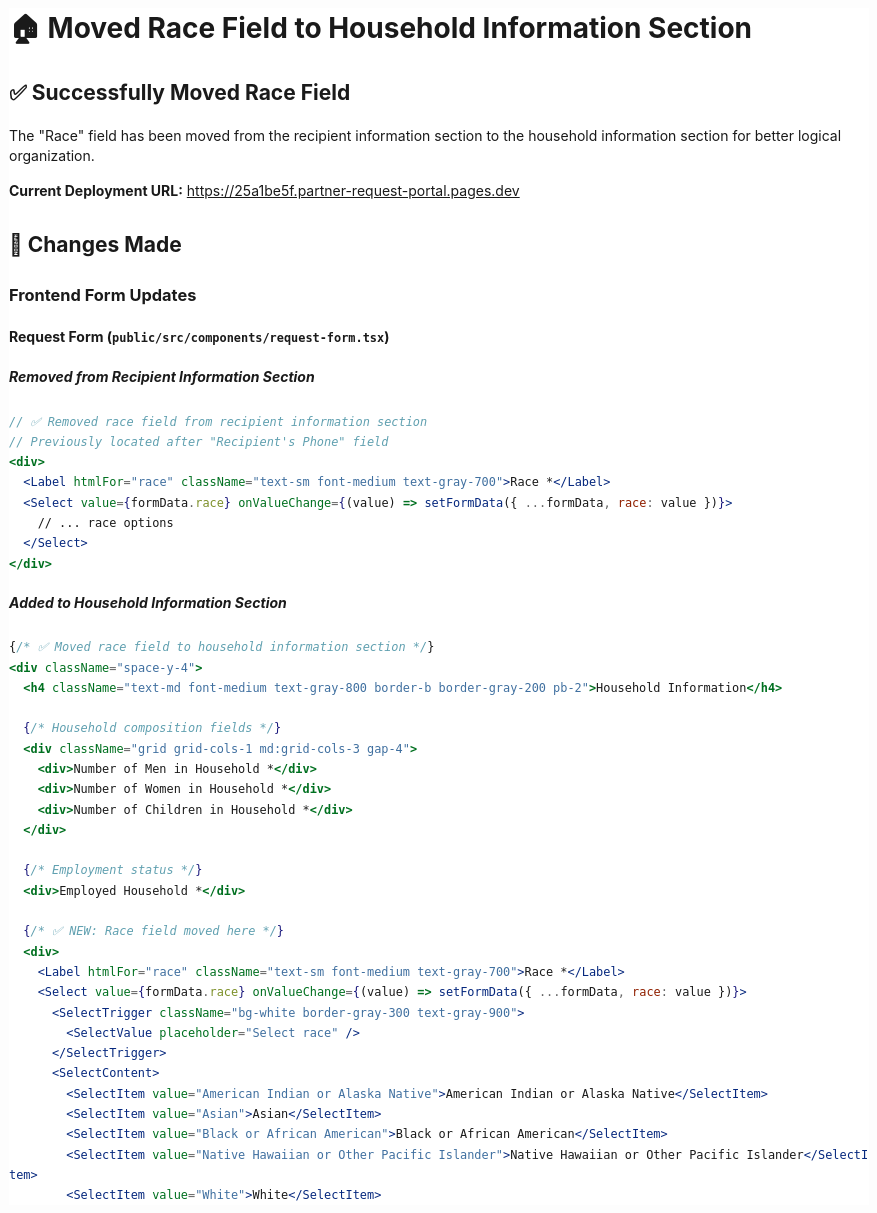 # 🏠 **Moved Race Field to Household Information Section**

## ✅ **Successfully Moved Race Field**

The "Race" field has been moved from the recipient information section to the household information section for better logical organization.

**Current Deployment URL:** https://25a1be5f.partner-request-portal.pages.dev

## 🔄 **Changes Made**

### **Frontend Form Updates**

#### **Request Form (`public/src/components/request-form.tsx`)**

##### **Removed from Recipient Information Section**
```jsx
// ✅ Removed race field from recipient information section
// Previously located after "Recipient's Phone" field
<div>
  <Label htmlFor="race" className="text-sm font-medium text-gray-700">Race *</Label>
  <Select value={formData.race} onValueChange={(value) => setFormData({ ...formData, race: value })}>
    // ... race options
  </Select>
</div>
```

##### **Added to Household Information Section**
```jsx
{/* ✅ Moved race field to household information section */}
<div className="space-y-4">
  <h4 className="text-md font-medium text-gray-800 border-b border-gray-200 pb-2">Household Information</h4>
  
  {/* Household composition fields */}
  <div className="grid grid-cols-1 md:grid-cols-3 gap-4">
    <div>Number of Men in Household *</div>
    <div>Number of Women in Household *</div>
    <div>Number of Children in Household *</div>
  </div>
  
  {/* Employment status */}
  <div>Employed Household *</div>
  
  {/* ✅ NEW: Race field moved here */}
  <div>
    <Label htmlFor="race" className="text-sm font-medium text-gray-700">Race *</Label>
    <Select value={formData.race} onValueChange={(value) => setFormData({ ...formData, race: value })}>
      <SelectTrigger className="bg-white border-gray-300 text-gray-900">
        <SelectValue placeholder="Select race" />
      </SelectTrigger>
      <SelectContent>
        <SelectItem value="American Indian or Alaska Native">American Indian or Alaska Native</SelectItem>
        <SelectItem value="Asian">Asian</SelectItem>
        <SelectItem value="Black or African American">Black or African American</SelectItem>
        <SelectItem value="Native Hawaiian or Other Pacific Islander">Native Hawaiian or Other Pacific Islander</SelectItem>
        <SelectItem value="White">White</SelectItem>
```